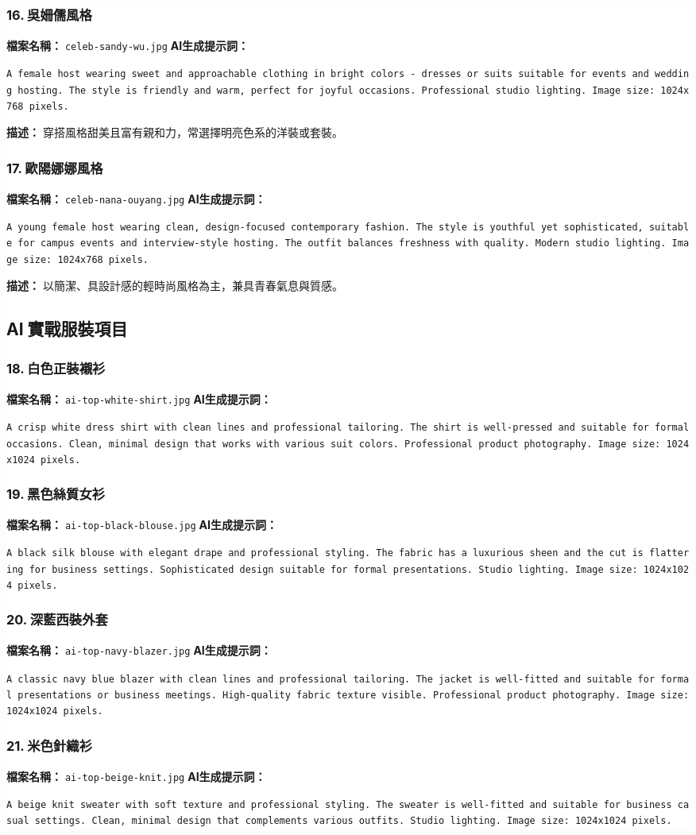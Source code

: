 ### 16. 吳姍儒風格
**檔案名稱：** `celeb-sandy-wu.jpg`
**AI生成提示詞：**
```
A female host wearing sweet and approachable clothing in bright colors - dresses or suits suitable for events and wedding hosting. The style is friendly and warm, perfect for joyful occasions. Professional studio lighting. Image size: 1024x768 pixels.
```
**描述：** 穿搭風格甜美且富有親和力，常選擇明亮色系的洋裝或套裝。

### 17. 歐陽娜娜風格
**檔案名稱：** `celeb-nana-ouyang.jpg`
**AI生成提示詞：**
```
A young female host wearing clean, design-focused contemporary fashion. The style is youthful yet sophisticated, suitable for campus events and interview-style hosting. The outfit balances freshness with quality. Modern studio lighting. Image size: 1024x768 pixels.
```
**描述：** 以簡潔、具設計感的輕時尚風格為主，兼具青春氣息與質感。

## AI 實戰服裝項目

### 18. 白色正裝襯衫
**檔案名稱：** `ai-top-white-shirt.jpg`
**AI生成提示詞：**
```
A crisp white dress shirt with clean lines and professional tailoring. The shirt is well-pressed and suitable for formal occasions. Clean, minimal design that works with various suit colors. Professional product photography. Image size: 1024x1024 pixels.
```

### 19. 黑色絲質女衫
**檔案名稱：** `ai-top-black-blouse.jpg`
**AI生成提示詞：**
```
A black silk blouse with elegant drape and professional styling. The fabric has a luxurious sheen and the cut is flattering for business settings. Sophisticated design suitable for formal presentations. Studio lighting. Image size: 1024x1024 pixels.
```

### 20. 深藍西裝外套
**檔案名稱：** `ai-top-navy-blazer.jpg`
**AI生成提示詞：**
```
A classic navy blue blazer with clean lines and professional tailoring. The jacket is well-fitted and suitable for formal presentations or business meetings. High-quality fabric texture visible. Professional product photography. Image size: 1024x1024 pixels.
```

### 21. 米色針織衫
**檔案名稱：** `ai-top-beige-knit.jpg`
**AI生成提示詞：**
```
A beige knit sweater with soft texture and professional styling. The sweater is well-fitted and suitable for business casual settings. Clean, minimal design that complements various outfits. Studio lighting. Image size: 1024x1024 pixels.
```
